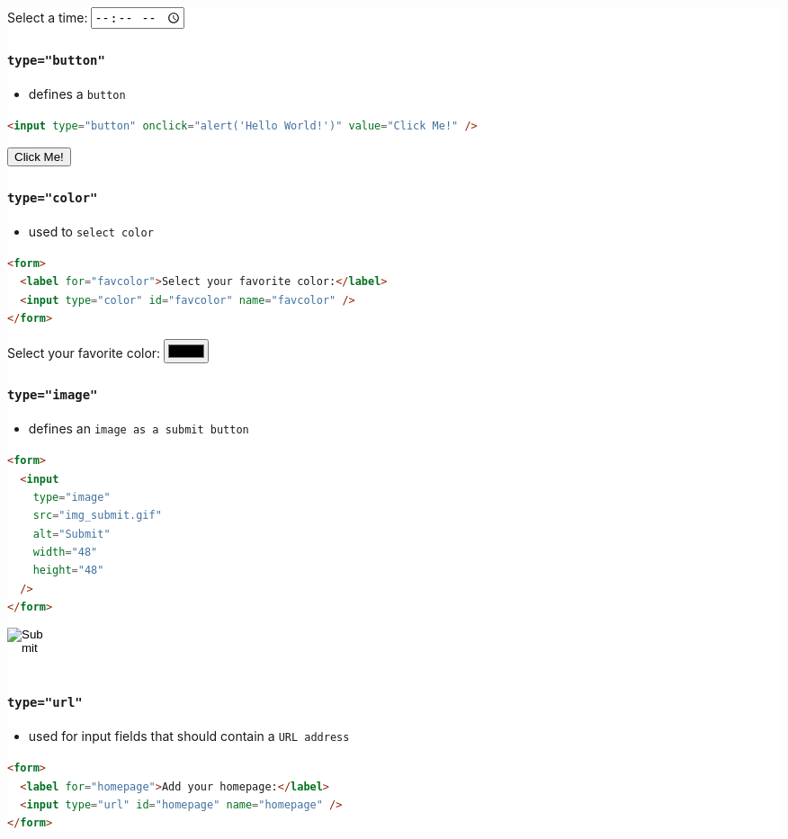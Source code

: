 <form>
  <label for="appt">Select a time:</label>
  <input type="time" id="appt" name="appt">
</form>

### `type="button"`

- defines a `button`

```html
<input type="button" onclick="alert('Hello World!')" value="Click Me!" />
```

<input type="button" onclick="alert('Hello World!')" value="Click Me!">

### `type="color"`

- used to `select color`

```html
<form>
  <label for="favcolor">Select your favorite color:</label>
  <input type="color" id="favcolor" name="favcolor" />
</form>
```

<form>
  <label for="favcolor">Select your favorite color:</label>
  <input type="color" id="favcolor" name="favcolor">
</form>

### `type="image"`

- defines an `image as a submit button`

```html
<form>
  <input
    type="image"
    src="img_submit.gif"
    alt="Submit"
    width="48"
    height="48"
  />
</form>
```

<form>
<input type="image" src="./images/greenArrow.png" alt="Submit" width="48" height="48">
</form>

### `type="url"`

- used for input fields that should contain a `URL address`

```html
<form>
  <label for="homepage">Add your homepage:</label>
  <input type="url" id="homepage" name="homepage" />
</form>
```
